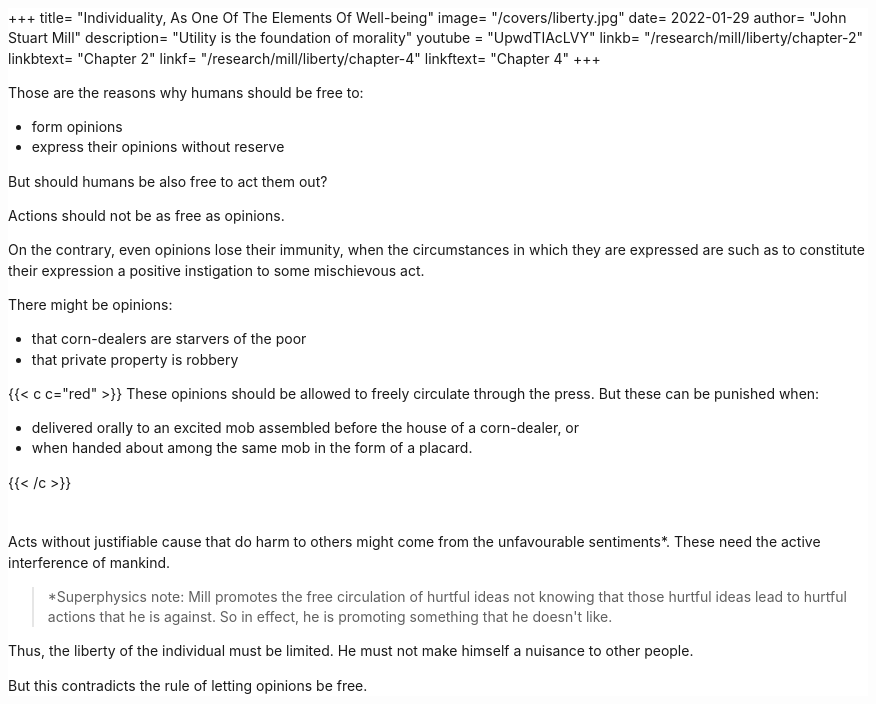 +++
title= "Individuality, As One Of The Elements Of Well-being"
image= "/covers/liberty.jpg"
date= 2022-01-29
author= "John Stuart Mill"
description= "Utility is the foundation of morality"
youtube = "UpwdTIAcLVY"
linkb= "/research/mill/liberty/chapter-2"
linkbtext= "Chapter 2"
linkf= "/research/mill/liberty/chapter-4"
linkftext= "Chapter 4"
+++


Those are the reasons why humans should be free to:
- form opinions
- express their opinions without reserve



But should humans be also free to act them out? 





Actions should not be as free as opinions.

On the contrary, even opinions lose their immunity, when the circumstances in which they are expressed are such as to constitute their expression a positive instigation to some mischievous act. 

There might be opinions:
- that corn-dealers are starvers of the poor
- that private property is robbery

{{< c c="red" >}}
These opinions should be allowed to freely circulate through the press. But these can be punished when:
<ul>
	<li>delivered orally to an excited mob assembled before the house of a corn-dealer, or</li>
	<li>when handed about among the same mob in the form of a placard.</li>	
</ul> 
{{< /c >}}

#

Acts without justifiable cause that do harm to others might come from  the unfavourable sentiments*. These need the  active interference of mankind. 



> *Superphysics note: Mill promotes the free circulation of hurtful ideas not knowing that those hurtful ideas lead to hurtful actions that he is against. So in effect, he is promoting something that he doesn't like.  


Thus, the liberty of the individual must be limited. He must not make himself a nuisance to other people. 

But this contradicts the rule of letting opinions be free. 
